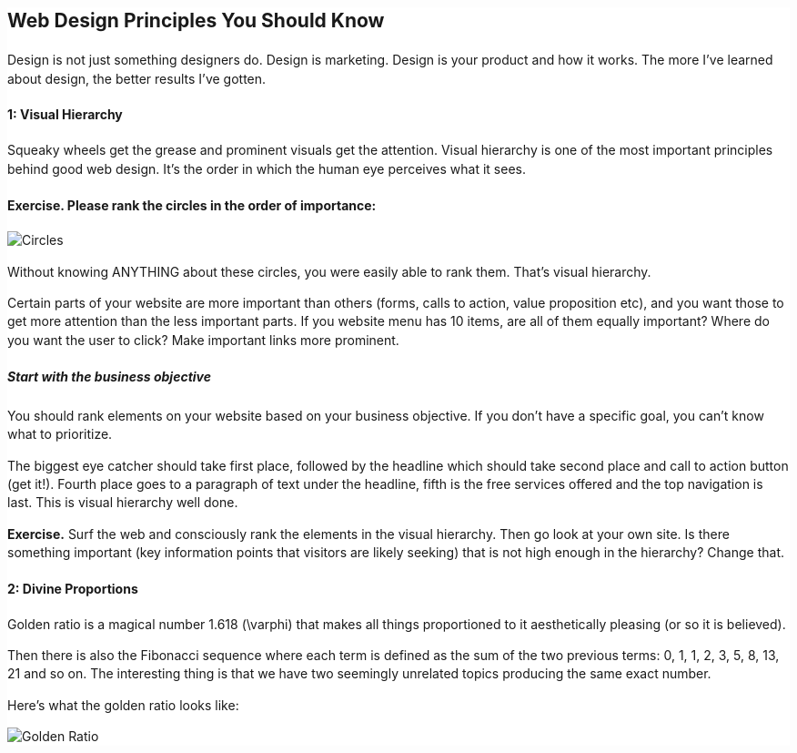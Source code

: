 ## Web Design Principles You Should Know

Design is not just something designers do. Design is marketing. Design is your product and how it works. The more I’ve learned about design, the better results I’ve gotten.

#### 1: Visual Hierarchy
Squeaky wheels get the grease and prominent visuals get the attention. Visual hierarchy is one of the most important principles behind good web design. It’s the order in which the human eye perceives what it sees.

#### Exercise. Please rank the circles in the order of importance:

![Circles](http://conversionxl.com/wp-content/uploads/2012/05/37-12051.jpg)


Without knowing ANYTHING about these circles, you were easily able to rank them. That’s visual hierarchy.

Certain parts of your website are more important than others (forms, calls to action, value proposition etc), and you want those to get more attention than the less important parts. If you website menu has 10 items, are all of them equally important? Where do you want the user to click? Make important links more prominent.



##### Start with the business objective

You should rank elements on your website based on your business objective. If you don’t have a specific goal, you can’t know what to prioritize.

The biggest eye catcher should take first place, followed by the headline which should take second place
and call to action button (get it!). Fourth place goes to  a paragraph of text under the headline, fifth is the free services offered and the top navigation is last. This is visual hierarchy well done.


**Exercise.** Surf the web and consciously rank the elements in the visual hierarchy. Then go look at your own site. Is there something important (key information points that visitors are likely seeking) that is not high enough in the hierarchy? Change that.



#### 2: Divine Proportions

Golden ratio is a magical number 1.618 (\varphi) that makes all things proportioned to it aesthetically pleasing (or so it is believed).

Then there is also the Fibonacci sequence where each term is defined as the sum of the two previous terms: 0, 1, 1, 2, 3, 5, 8, 13, 21 and so on. The interesting thing is that we have two seemingly unrelated topics producing the same exact number.

Here’s what the golden ratio looks like:

![Golden Ratio](http://conversionxl.com/wp-content/uploads/2012/05/500px-Fibonacci_spiral_34.svg_.png)
